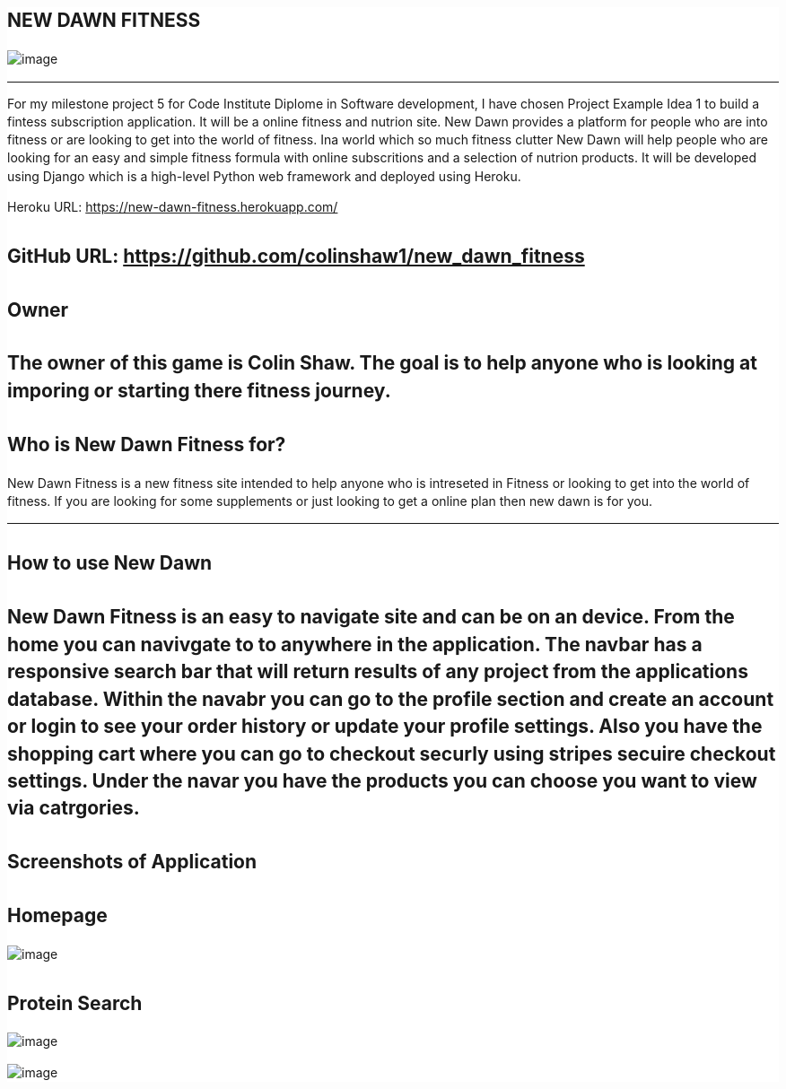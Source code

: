 NEW DAWN FITNESS
------

![image](https://user-images.githubusercontent.com/56481190/204462894-c2c589dc-c158-4c9d-883a-bd51cc290b18.png)

----
For my milestone project 5 for Code Institute Diplome in Software development, I have chosen Project Example Idea 1 to build a fintess subscription application. It will be a online fitness and nutrion site. New Dawn provides a platform for people who are into fitness or are looking to get into the world of fitness. Ina world which so much fitness clutter New Dawn will help people who are looking for an easy and simple fitness formula with online subscritions and a selection of nutrion products. It will be developed using Django which is a high-level Python web framework and deployed using Heroku.

Heroku URL: https://new-dawn-fitness.herokuapp.com/

GitHub URL: https://github.com/colinshaw1/new_dawn_fitness
------
Owner
-------
The owner of this game is Colin Shaw. The goal is to help anyone who is looking at imporing or starting there fitness journey.
-------
Who is New Dawn Fitness for?
------
New Dawn Fitness is a new fitness site intended to help anyone who is intreseted in Fitness or looking to get into the world of fitness. If you are looking for some supplements or just looking to get a online plan then new dawn is for you. 

-------

How to use New Dawn
----
New Dawn Fitness is an easy to navigate site and can be on an device. From the home you can navivgate to to anywhere in the application. The navbar has a responsive search bar that will return results of any project from the applications database. Within the navabr you can go to the profile section and create an account or login to see your order history or update your profile settings. Also you have the shopping cart where you can go to checkout securly using stripes secuire checkout settings. Under the navar you have the products you can choose you want to view via catrgories. 
-----
Screenshots of Application
---------
Homepage
--
![image](https://user-images.githubusercontent.com/56481190/204462972-724fd66e-53a9-4a17-be7b-2c26d58d592a.png)

Protein Search 
---
![image](https://user-images.githubusercontent.com/56481190/204463038-a63a4e27-67a6-476c-b8bc-ef09bd375e70.png)

![image](https://user-images.githubusercontent.com/56481190/204463125-009309a4-b5c5-4fd1-956b-832c4ab41640.png)
